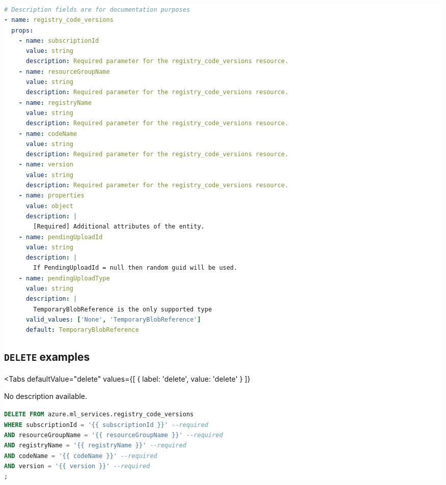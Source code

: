 
```yaml
# Description fields are for documentation purposes
- name: registry_code_versions
  props:
    - name: subscriptionId
      value: string
      description: Required parameter for the registry_code_versions resource.
    - name: resourceGroupName
      value: string
      description: Required parameter for the registry_code_versions resource.
    - name: registryName
      value: string
      description: Required parameter for the registry_code_versions resource.
    - name: codeName
      value: string
      description: Required parameter for the registry_code_versions resource.
    - name: version
      value: string
      description: Required parameter for the registry_code_versions resource.
    - name: properties
      value: object
      description: |
        [Required] Additional attributes of the entity.
    - name: pendingUploadId
      value: string
      description: |
        If PendingUploadId = null then random guid will be used.
    - name: pendingUploadType
      value: string
      description: |
        TemporaryBlobReference is the only supported type
      valid_values: ['None', 'TemporaryBlobReference']
      default: TemporaryBlobReference
```
</TabItem>
</Tabs>


## `DELETE` examples

<Tabs
    defaultValue="delete"
    values={[
        { label: 'delete', value: 'delete' }
    ]}
>
<TabItem value="delete">

No description available.

```sql
DELETE FROM azure.ml_services.registry_code_versions
WHERE subscriptionId = '{{ subscriptionId }}' --required
AND resourceGroupName = '{{ resourceGroupName }}' --required
AND registryName = '{{ registryName }}' --required
AND codeName = '{{ codeName }}' --required
AND version = '{{ version }}' --required
;
```
</TabItem>
</Tabs>
